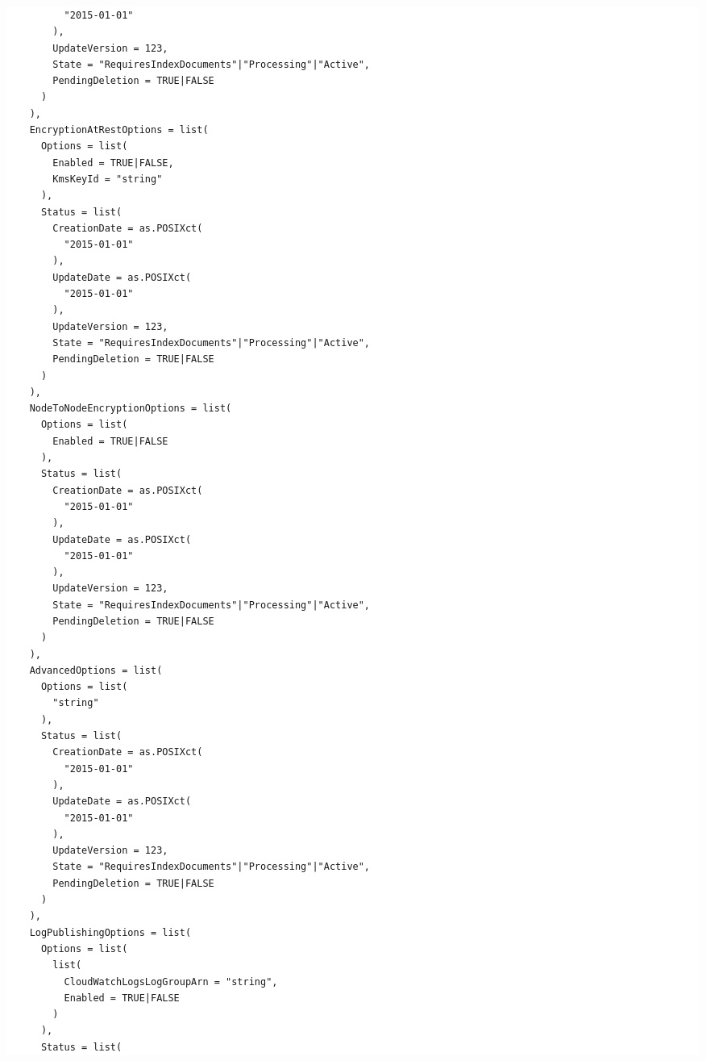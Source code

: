               "2015-01-01"
            ),
            UpdateVersion = 123,
            State = "RequiresIndexDocuments"|"Processing"|"Active",
            PendingDeletion = TRUE|FALSE
          )
        ),
        EncryptionAtRestOptions = list(
          Options = list(
            Enabled = TRUE|FALSE,
            KmsKeyId = "string"
          ),
          Status = list(
            CreationDate = as.POSIXct(
              "2015-01-01"
            ),
            UpdateDate = as.POSIXct(
              "2015-01-01"
            ),
            UpdateVersion = 123,
            State = "RequiresIndexDocuments"|"Processing"|"Active",
            PendingDeletion = TRUE|FALSE
          )
        ),
        NodeToNodeEncryptionOptions = list(
          Options = list(
            Enabled = TRUE|FALSE
          ),
          Status = list(
            CreationDate = as.POSIXct(
              "2015-01-01"
            ),
            UpdateDate = as.POSIXct(
              "2015-01-01"
            ),
            UpdateVersion = 123,
            State = "RequiresIndexDocuments"|"Processing"|"Active",
            PendingDeletion = TRUE|FALSE
          )
        ),
        AdvancedOptions = list(
          Options = list(
            "string"
          ),
          Status = list(
            CreationDate = as.POSIXct(
              "2015-01-01"
            ),
            UpdateDate = as.POSIXct(
              "2015-01-01"
            ),
            UpdateVersion = 123,
            State = "RequiresIndexDocuments"|"Processing"|"Active",
            PendingDeletion = TRUE|FALSE
          )
        ),
        LogPublishingOptions = list(
          Options = list(
            list(
              CloudWatchLogsLogGroupArn = "string",
              Enabled = TRUE|FALSE
            )
          ),
          Status = list(